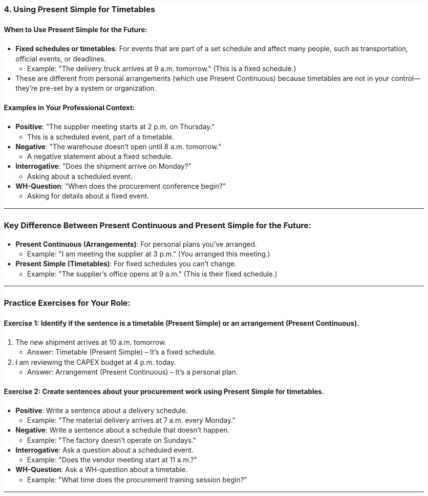 
### 4. Using Present Simple for Timetables

#### When to Use Present Simple for the Future:
- **Fixed schedules or timetables**: For events that are part of a set schedule and affect many people, such as transportation, official events, or deadlines.
  - Example: "The delivery truck arrives at 9 a.m. tomorrow." (This is a fixed schedule.)
- These are different from personal arrangements (which use Present Continuous) because timetables are not in your control—they’re pre-set by a system or organization.

#### Examples in Your Professional Context:
- **Positive**: "The supplier meeting starts at 2 p.m. on Thursday."
  - This is a scheduled event, part of a timetable.
- **Negative**: "The warehouse doesn’t open until 8 a.m. tomorrow."
  - A negative statement about a fixed schedule.
- **Interrogative**: "Does the shipment arrive on Monday?"
  - Asking about a scheduled event.
- **WH-Question**: "When does the procurement conference begin?"
  - Asking for details about a fixed event.

---

### Key Difference Between Present Continuous and Present Simple for the Future:
- **Present Continuous (Arrangements)**: For personal plans you’ve arranged.
  - Example: "I am meeting the supplier at 3 p.m." (You arranged this meeting.)
- **Present Simple (Timetables)**: For fixed schedules you can’t change.
  - Example: "The supplier’s office opens at 9 a.m." (This is their fixed schedule.)

---

### Practice Exercises for Your Role:

#### Exercise 1: Identify if the sentence is a timetable (Present Simple) or an arrangement (Present Continuous).
1. The new shipment arrives at 10 a.m. tomorrow.
   - Answer: Timetable (Present Simple) – It’s a fixed schedule.
2. I am reviewing the CAPEX budget at 4 p.m. today.
   - Answer: Arrangement (Present Continuous) – It’s a personal plan.

#### Exercise 2: Create sentences about your procurement work using Present Simple for timetables.
- **Positive**: Write a sentence about a delivery schedule.
  - Example: "The material delivery arrives at 7 a.m. every Monday."
- **Negative**: Write a sentence about a schedule that doesn’t happen.
  - Example: "The factory doesn’t operate on Sundays."
- **Interrogative**: Ask a question about a scheduled event.
  - Example: "Does the vendor meeting start at 11 a.m.?"
- **WH-Question**: Ask a WH-question about a timetable.
  - Example: "What time does the procurement training session begin?"

---